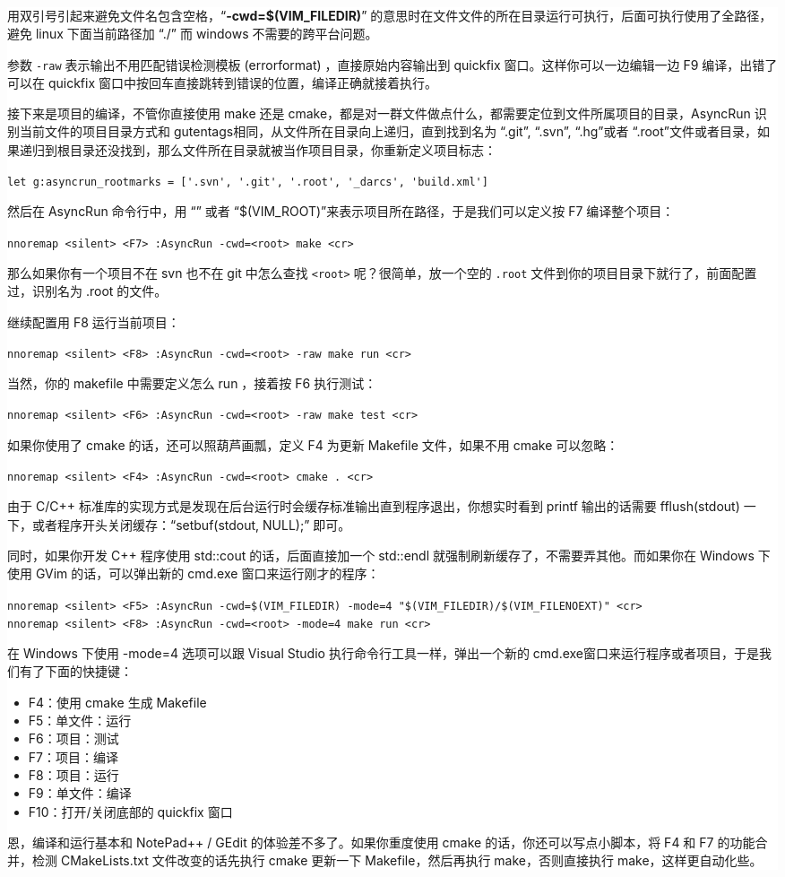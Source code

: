 用双引号引起来避免文件名包含空格，“**-cwd=$(VIM_FILEDIR)**” 的意思时在文件文件的所在目录运行可执行，后面可执行使用了全路径，避免 linux 下面当前路径加 “./” 而 windows 不需要的跨平台问题。

参数 `-raw` 表示输出不用匹配错误检测模板 (errorformat) ，直接原始内容输出到 quickfix 窗口。这样你可以一边编辑一边 F9 编译，出错了可以在 quickfix 窗口中按回车直接跳转到错误的位置，编译正确就接着执行。

接下来是项目的编译，不管你直接使用 make 还是 cmake，都是对一群文件做点什么，都需要定位到文件所属项目的目录，AsyncRun 识别当前文件的项目目录方式和 gutentags相同，从文件所在目录向上递归，直到找到名为 “.git”, “.svn”, “.hg”或者 “.root”文件或者目录，如果递归到根目录还没找到，那么文件所在目录就被当作项目目录，你重新定义项目标志：

```
let g:asyncrun_rootmarks = ['.svn', '.git', '.root', '_darcs', 'build.xml'] 
```

然后在 AsyncRun 命令行中，用 “<root>” 或者 “$(VIM_ROOT)”来表示项目所在路径，于是我们可以定义按 F7 编译整个项目：

```
nnoremap <silent> <F7> :AsyncRun -cwd=<root> make <cr>
```

那么如果你有一个项目不在 svn 也不在 git 中怎么查找 `<root>` 呢？很简单，放一个空的 `.root` 文件到你的项目目录下就行了，前面配置过，识别名为 .root 的文件。

继续配置用 F8 运行当前项目：

```
nnoremap <silent> <F8> :AsyncRun -cwd=<root> -raw make run <cr>
```

当然，你的 makefile 中需要定义怎么 run ，接着按 F6 执行测试：

```
nnoremap <silent> <F6> :AsyncRun -cwd=<root> -raw make test <cr>
```

如果你使用了 cmake 的话，还可以照葫芦画瓢，定义 F4 为更新 Makefile 文件，如果不用 cmake 可以忽略：

```
nnoremap <silent> <F4> :AsyncRun -cwd=<root> cmake . <cr>
```

由于 C/C++ 标准库的实现方式是发现在后台运行时会缓存标准输出直到程序退出，你想实时看到 printf 输出的话需要 fflush(stdout) 一下，或者程序开头关闭缓存：“setbuf(stdout, NULL);” 即可。

同时，如果你开发 C++ 程序使用 std::cout 的话，后面直接加一个 std::endl 就强制刷新缓存了，不需要弄其他。而如果你在 Windows 下使用 GVim 的话，可以弹出新的 cmd.exe 窗口来运行刚才的程序：

```
nnoremap <silent> <F5> :AsyncRun -cwd=$(VIM_FILEDIR) -mode=4 "$(VIM_FILEDIR)/$(VIM_FILENOEXT)" <cr>
nnoremap <silent> <F8> :AsyncRun -cwd=<root> -mode=4 make run <cr>
```

在 Windows 下使用 -mode=4 选项可以跟 Visual Studio 执行命令行工具一样，弹出一个新的 cmd.exe窗口来运行程序或者项目，于是我们有了下面的快捷键：

- F4：使用 cmake 生成 Makefile 
- F5：单文件：运行
- F6：项目：测试
- F7：项目：编译
- F8：项目：运行
- F9：单文件：编译
- F10：打开/关闭底部的 quickfix 窗口

恩，编译和运行基本和 NotePad++ / GEdit 的体验差不多了。如果你重度使用 cmake 的话，你还可以写点小脚本，将 F4 和 F7 的功能合并，检测 CMakeLists.txt 文件改变的话先执行 cmake 更新一下 Makefile，然后再执行 make，否则直接执行 make，这样更自动化些。
